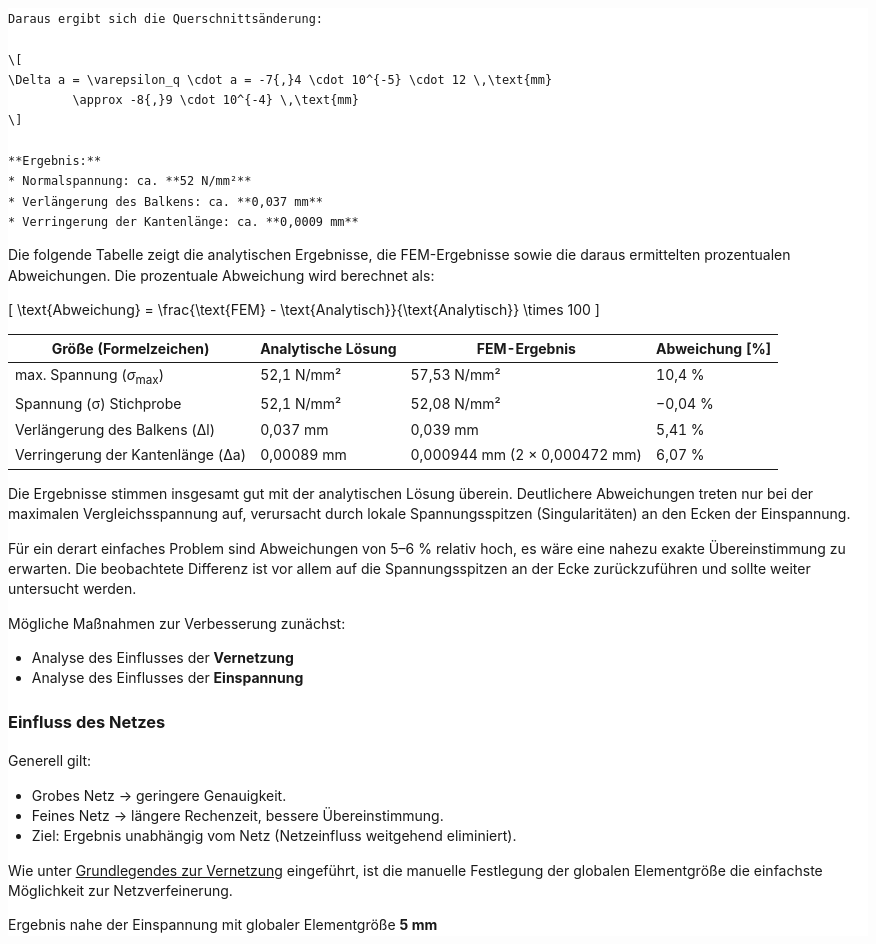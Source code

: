     Daraus ergibt sich die Querschnittsänderung:

    \[
    \Delta a = \varepsilon_q \cdot a = -7{,}4 \cdot 10^{-5} \cdot 12 \,\text{mm}
             \approx -8{,}9 \cdot 10^{-4} \,\text{mm}
    \]

    **Ergebnis:**  
    * Normalspannung: ca. **52 N/mm²**  
    * Verlängerung des Balkens: ca. **0,037 mm**  
    * Verringerung der Kantenlänge: ca. **0,0009 mm**

Die folgende Tabelle zeigt die analytischen Ergebnisse, die FEM-Ergebnisse sowie die daraus ermittelten prozentualen Abweichungen. Die prozentuale Abweichung wird berechnet als:

\[
\text{Abweichung} = \frac{\text{FEM} - \text{Analytisch}}{\text{Analytisch}} \times 100
\]

| Größe (Formelzeichen)                  | Analytische Lösung | FEM-Ergebnis                 | Abweichung [%] |
|-----------------------------------------|--------------------|------------------------------|----------------|
| max. Spannung ($\sigma_\mathrm{max}$)   | 52,1 N/mm²          | 57,53 N/mm²                   | 10,4 %         |
| Spannung (σ) Stichprobe                 | 52,1 N/mm²          | 52,08 N/mm²                   | −0,04 %        |
| Verlängerung des Balkens (Δl)           | 0,037 mm            | 0,039 mm                      | 5,41 %         |
| Verringerung der Kantenlänge (Δa)       | 0,00089 mm          | 0,000944 mm (2 × 0,000472 mm)  | 6,07 %         |

Die Ergebnisse stimmen insgesamt gut mit der analytischen Lösung überein. Deutlichere Abweichungen treten nur bei der maximalen Vergleichsspannung auf, verursacht durch lokale Spannungsspitzen (Singularitäten) an den Ecken der Einspannung.  

Für ein derart einfaches Problem sind Abweichungen von 5–6 % relativ hoch, es wäre eine nahezu exakte Übereinstimmung zu erwarten. Die beobachtete Differenz ist vor allem auf die Spannungsspitzen an der Ecke zurückzuführen und sollte weiter untersucht werden.

Mögliche Maßnahmen zur Verbesserung zunächst:  

* Analyse des Einflusses der **Vernetzung**
* Analyse des Einflusses der **Einspannung**

### Einfluss des Netzes

Generell gilt:

* Grobes Netz → geringere Genauigkeit.  
* Feines Netz → längere Rechenzeit, bessere Übereinstimmung.  
* Ziel: Ergebnis unabhängig vom Netz (Netzeinfluss weitgehend eliminiert).  

Wie unter [Grundlegendes zur Vernetzung](02_installation_erste_schritte.md#grundlegendes-zur-vernetzung) eingeführt, ist die manuelle Festlegung der globalen Elementgröße die einfachste Möglichkeit zur Netzverfeinerung.  

Ergebnis nahe der Einspannung mit globaler Elementgröße **5 mm**
